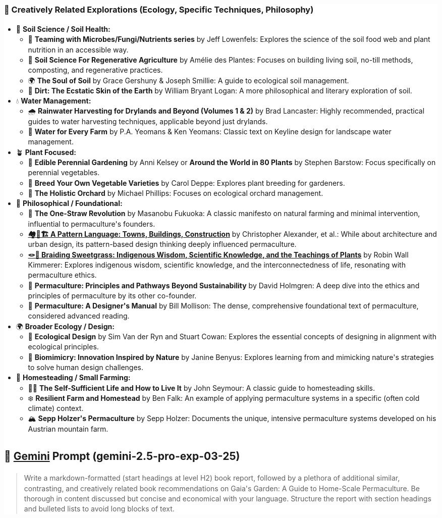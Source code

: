 ### 🚀 Creatively Related Explorations (Ecology, Specific Techniques, Philosophy)  
* 🌱 **Soil Science / Soil Health:**  
    * 🦠 **Teaming with Microbes/Fungi/Nutrients series** by Jeff Lowenfels: Explores the science of the soil food web and plant nutrition in an accessible way.  
    * 🌱 **Soil Science For Regenerative Agriculture** by Amélie des Plantes: Focuses on building living soil, no-till methods, composting, and regenerative practices.  
    * 🌍 **The Soul of Soil** by Grace Gershuny & Joseph Smillie: A guide to ecological soil management.  
    * 👣 **Dirt: The Ecstatic Skin of the Earth** by William Bryant Logan: A more philosophical and literary exploration of soil.  
* 💧 **Water Management:**  
    * 🌧️ **Rainwater Harvesting for Drylands and Beyond (Volumes 1 & 2)** by Brad Lancaster: Highly recommended, practical guides to water harvesting techniques, applicable beyond just drylands.  
    * 🌊 **Water for Every Farm** by P.A. Yeomans & Ken Yeomans: Classic text on Keyline design for landscape water management.  
* 🪴 **Plant Focused:**  
    * 🥦 **Edible Perennial Gardening** by Anni Kelsey or **Around the World in 80 Plants** by Stephen Barstow: Focus specifically on perennial vegetables.  
    * 🧬 **Breed Your Own Vegetable Varieties** by Carol Deppe: Explores plant breeding for gardeners.  
    * 🍎 **The Holistic Orchard** by Michael Phillips: Focuses on ecological orchard management.  
* 🧘 **Philosophical / Foundational:**  
    * 🌾 **The One-Straw Revolution** by Masanobu Fukuoka: A classic manifesto on natural farming and minimal intervention, influential to permaculture's founders.  
    * **[🏘️🧱🏗️ A Pattern Language: Towns, Buildings, Construction](./a-pattern-language-towns-buildings-construction.md)** by Christopher Alexander, et al.: While about architecture and urban design, its pattern-based design thinking deeply influenced permaculture.  
    * **[🪢🌾 Braiding Sweetgrass: Indigenous Wisdom, Scientific Knowledge, and the Teachings of Plants](./braiding-sweetgrass.md)** by Robin Wall Kimmerer: Explores indigenous wisdom, scientific knowledge, and the interconnectedness of life, resonating with permaculture ethics.  
    * 📜 **Permaculture: Principles and Pathways Beyond Sustainability** by David Holmgren: A deep dive into the ethics and principles of permaculture by its other co-founder.  
    * 📘 **Permaculture: A Designer's Manual** by Bill Mollison: The dense, comprehensive foundational text of permaculture, considered advanced reading.  
* 🌍 **Broader Ecology / Design:**  
    * 🌿 **Ecological Design** by Sim Van der Ryn and Stuart Cowan: Explores the essential concepts of designing in alignment with ecological principles.  
    * 🔬 **Biomimicry: Innovation Inspired by Nature** by Janine Benyus: Explores learning from and mimicking nature's strategies to solve human design challenges.  
* 🏡 **Homesteading / Small Farming:**  
    * 🧑‍🌾 **The Self-Sufficient Life and How to Live It** by John Seymour: A classic guide to homesteading skills.  
    * ❄️ **Resilient Farm and Homestead** by Ben Falk: An example of applying permaculture systems in a specific (often cold climate) context.  
    * 🏔️ **Sepp Holzer's Permaculture** by Sepp Holzer: Documents the unique, intensive permaculture systems developed on his Austrian mountain farm.  
  
## 💬 [Gemini](../software/gemini.md) Prompt (gemini-2.5-pro-exp-03-25)  
> Write a markdown-formatted (start headings at level H2) book report, followed by a plethora of additional similar, contrasting, and creatively related book recommendations on Gaia's Garden: A Guide to Home-Scale Permaculture. Be thorough in content discussed but concise and economical with your language. Structure the report with section headings and bulleted lists to avoid long blocks of text.